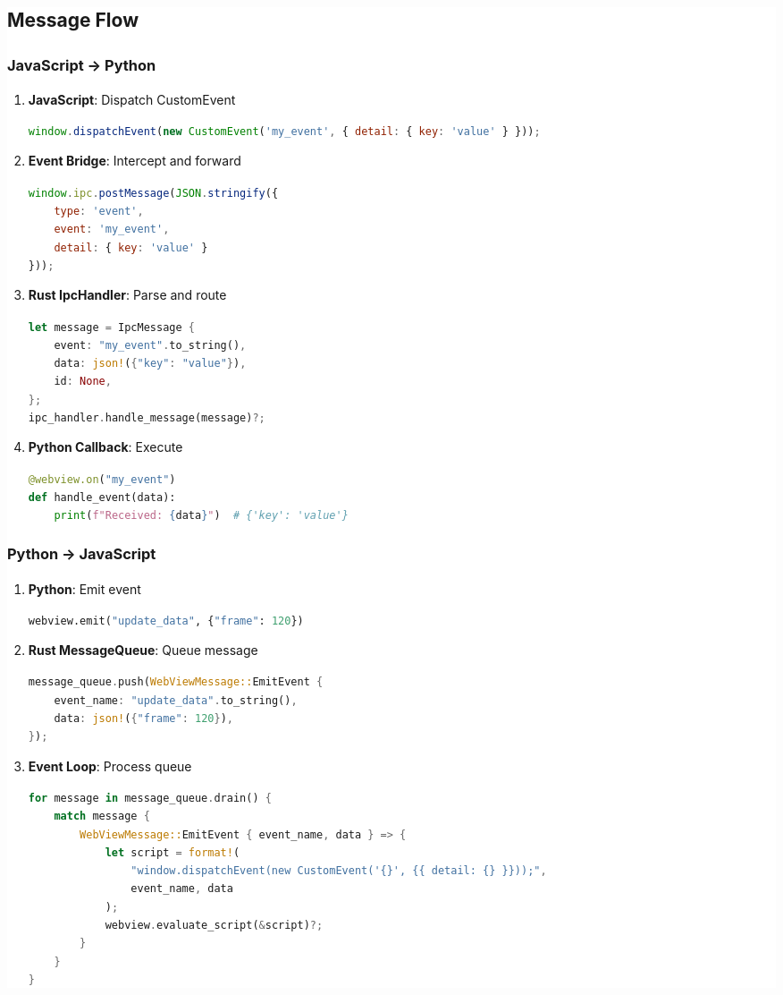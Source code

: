 ## Message Flow

### JavaScript → Python

1. **JavaScript**: Dispatch CustomEvent
   ```javascript
   window.dispatchEvent(new CustomEvent('my_event', { detail: { key: 'value' } }));
   ```

2. **Event Bridge**: Intercept and forward
   ```javascript
   window.ipc.postMessage(JSON.stringify({
       type: 'event',
       event: 'my_event',
       detail: { key: 'value' }
   }));
   ```

3. **Rust IpcHandler**: Parse and route
   ```rust
   let message = IpcMessage {
       event: "my_event".to_string(),
       data: json!({"key": "value"}),
       id: None,
   };
   ipc_handler.handle_message(message)?;
   ```

4. **Python Callback**: Execute
   ```python
   @webview.on("my_event")
   def handle_event(data):
       print(f"Received: {data}")  # {'key': 'value'}
   ```

### Python → JavaScript

1. **Python**: Emit event
   ```python
   webview.emit("update_data", {"frame": 120})
   ```

2. **Rust MessageQueue**: Queue message
   ```rust
   message_queue.push(WebViewMessage::EmitEvent {
       event_name: "update_data".to_string(),
       data: json!({"frame": 120}),
   });
   ```

3. **Event Loop**: Process queue
   ```rust
   for message in message_queue.drain() {
       match message {
           WebViewMessage::EmitEvent { event_name, data } => {
               let script = format!(
                   "window.dispatchEvent(new CustomEvent('{}', {{ detail: {} }}));",
                   event_name, data
               );
               webview.evaluate_script(&script)?;
           }
       }
   }
   ```
